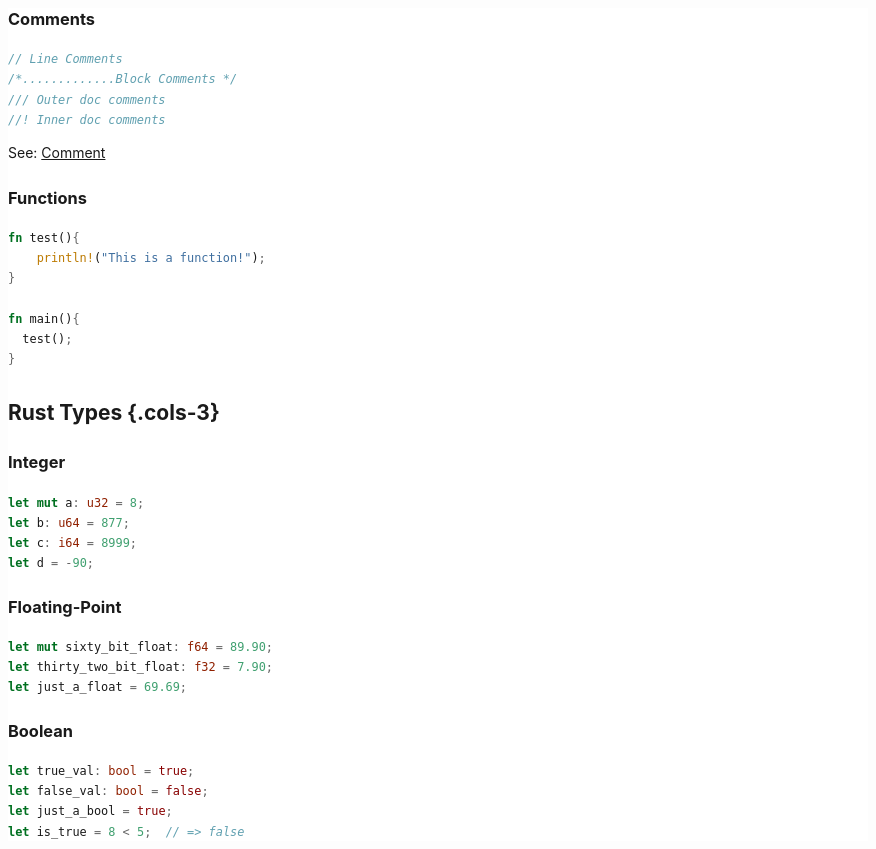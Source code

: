 

### Comments

```rust
// Line Comments
/*.............Block Comments */
/// Outer doc comments
//! Inner doc comments
```
See: [Comment](https://doc.rust-lang.org/reference/comments.html)



### Functions

```rust
fn test(){
    println!("This is a function!");
}

fn main(){
  test();
}
```




Rust Types {.cols-3}
--------------


### Integer

```rust
let mut a: u32 = 8;
let b: u64 = 877;
let c: i64 = 8999;
let d = -90;
```


### Floating-Point

```rust
let mut sixty_bit_float: f64 = 89.90;
let thirty_two_bit_float: f32 = 7.90;
let just_a_float = 69.69;
```


### Boolean

```rust {.wrap}
let true_val: bool = true;
let false_val: bool = false;
let just_a_bool = true;
let is_true = 8 < 5;  // => false
```
